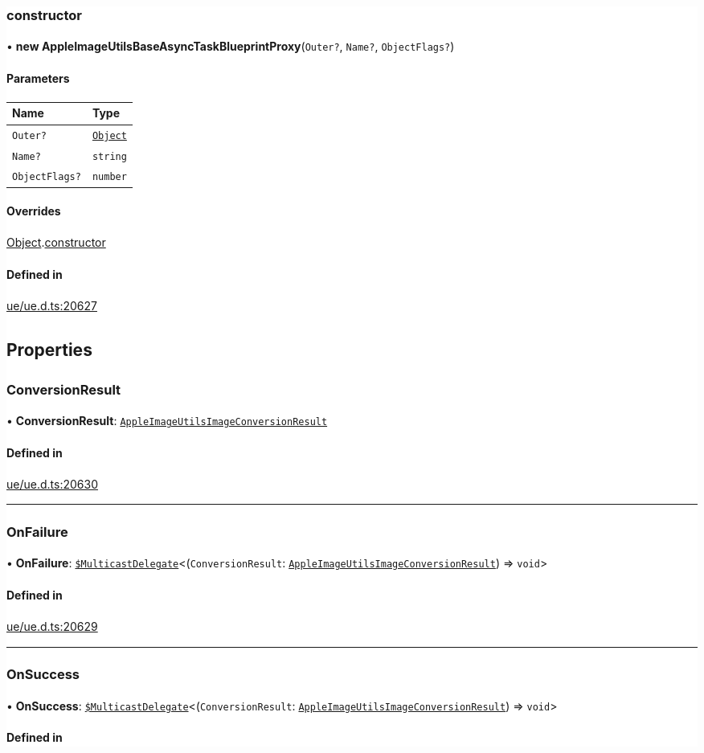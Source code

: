 ### constructor

• **new AppleImageUtilsBaseAsyncTaskBlueprintProxy**(`Outer?`, `Name?`, `ObjectFlags?`)

#### Parameters

| Name | Type |
| :------ | :------ |
| `Outer?` | [`Object`](ue_ue.Object.md) |
| `Name?` | `string` |
| `ObjectFlags?` | `number` |

#### Overrides

[Object](ue_ue.Object.md).[constructor](ue_ue.Object.md#constructor)

#### Defined in

[ue/ue.d.ts:20627](https://github.com/YugMetaverse/yug_typings/blob/b7d9b19/ue/ue.d.ts#L20627)

## Properties

### ConversionResult

• **ConversionResult**: [`AppleImageUtilsImageConversionResult`](ue_ue.AppleImageUtilsImageConversionResult.md)

#### Defined in

[ue/ue.d.ts:20630](https://github.com/YugMetaverse/yug_typings/blob/b7d9b19/ue/ue.d.ts#L20630)

___

### OnFailure

• **OnFailure**: [`$MulticastDelegate`](../interfaces/ue_puerts._MulticastDelegate.md)<(`ConversionResult`: [`AppleImageUtilsImageConversionResult`](ue_ue.AppleImageUtilsImageConversionResult.md)) => `void`\>

#### Defined in

[ue/ue.d.ts:20629](https://github.com/YugMetaverse/yug_typings/blob/b7d9b19/ue/ue.d.ts#L20629)

___

### OnSuccess

• **OnSuccess**: [`$MulticastDelegate`](../interfaces/ue_puerts._MulticastDelegate.md)<(`ConversionResult`: [`AppleImageUtilsImageConversionResult`](ue_ue.AppleImageUtilsImageConversionResult.md)) => `void`\>

#### Defined in
